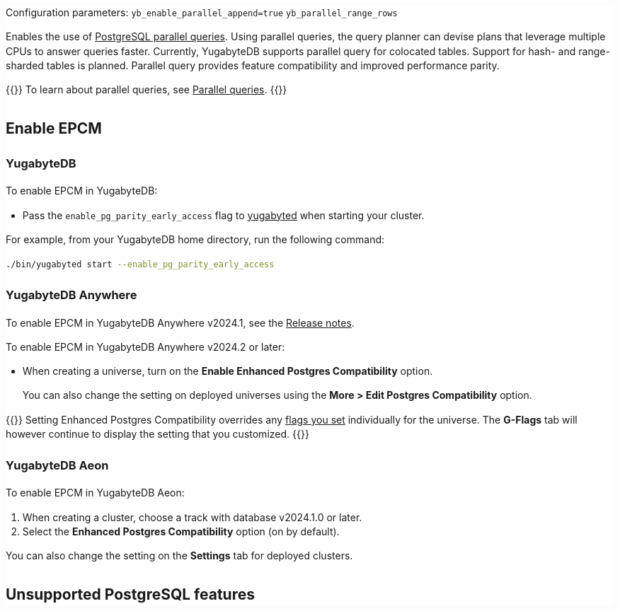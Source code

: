 Configuration parameters: `yb_enable_parallel_append=true` `yb_parallel_range_rows`

Enables the use of [PostgreSQL parallel queries](https://www.postgresql.org/docs/15/parallel-query.html). Using parallel queries, the query planner can devise plans that leverage multiple CPUs to answer queries faster. Currently, YugabyteDB supports parallel query for colocated tables. Support for hash- and range-sharded tables is planned. Parallel query provides feature compatibility and improved performance parity.

{{<lead link="../../../additional-features/parallel-query/">}}
To learn about parallel queries, see [Parallel queries](../../../additional-features/parallel-query/).
{{</lead>}}

## Enable EPCM

### YugabyteDB

To enable EPCM in YugabyteDB:

- Pass the `enable_pg_parity_early_access` flag to [yugabyted](../yugabyted/) when starting your cluster.

For example, from your YugabyteDB home directory, run the following command:

```sh
./bin/yugabyted start --enable_pg_parity_early_access
```

### YugabyteDB Anywhere

To enable EPCM in YugabyteDB Anywhere v2024.1, see the [Release notes](/preview/releases/yba-releases/v2024.1/#v2024.1.0.0).

To enable EPCM in YugabyteDB Anywhere v2024.2 or later:

- When creating a universe, turn on the **Enable Enhanced Postgres Compatibility** option.

  You can also change the setting on deployed universes using the **More > Edit Postgres Compatibility** option.

{{<warning title="Flag settings">}}
Setting Enhanced Postgres Compatibility overrides any [flags you set](../../../yugabyte-platform/manage-deployments/edit-config-flags/) individually for the universe. The **G-Flags** tab will however continue to display the setting that you customized.
{{</warning>}}

### YugabyteDB Aeon

To enable EPCM in YugabyteDB Aeon:

1. When creating a cluster, choose a track with database v2024.1.0 or later.
1. Select the **Enhanced Postgres Compatibility** option (on by default).

You can also change the setting on the **Settings** tab for deployed clusters.

## Unsupported PostgreSQL features
